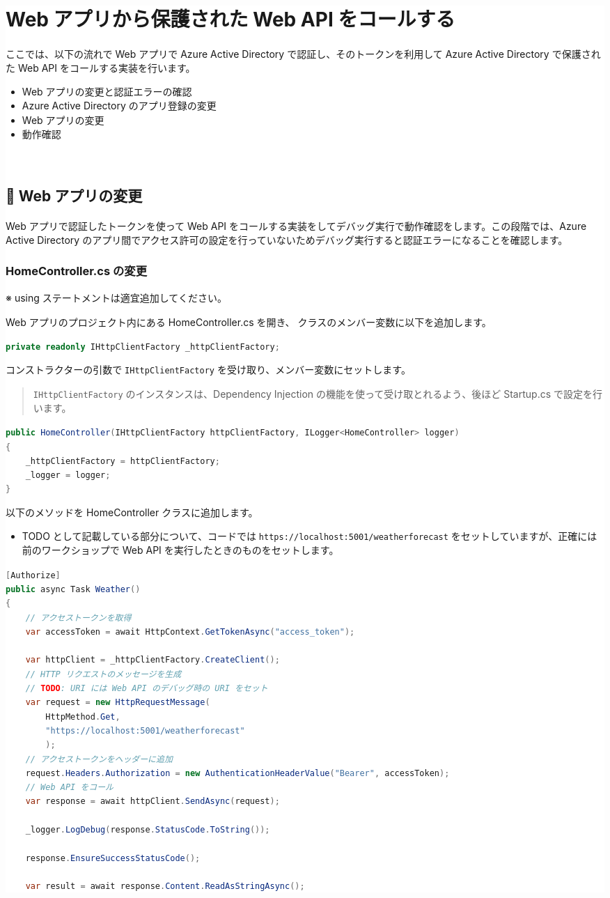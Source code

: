 # Web アプリから保護された Web API をコールする

ここでは、以下の流れで Web アプリで Azure Active Directory で認証し、そのトークンを利用して Azure Active Directory で保護された Web API をコールする実装を行います。

- Web アプリの変更と認証エラーの確認
- Azure Active Directory のアプリ登録の変更
- Web アプリの変更
- 動作確認

<br>

## 📜 Web アプリの変更

Web アプリで認証したトークンを使って Web API をコールする実装をしてデバッグ実行で動作確認をします。この段階では、Azure Active Directory のアプリ間でアクセス許可の設定を行っていないためデバッグ実行すると認証エラーになることを確認します。

### HomeController.cs の変更

※ using ステートメントは適宜追加してください。

Web アプリのプロジェクト内にある HomeController.cs を開き、 クラスのメンバー変数に以下を追加します。

```cs
private readonly IHttpClientFactory _httpClientFactory;
```

コンストラクターの引数で `IHttpClientFactory` を受け取り、メンバー変数にセットします。

> `IHttpClientFactory` のインスタンスは、Dependency Injection の機能を使って受け取とれるよう、後ほど Startup.cs で設定を行います。

```cs
public HomeController(IHttpClientFactory httpClientFactory, ILogger<HomeController> logger)
{
    _httpClientFactory = httpClientFactory;
    _logger = logger;
}
```

以下のメソッドを HomeController クラスに追加します。

- TODO として記載している部分について、コードでは `https://localhost:5001/weatherforecast` をセットしていますが、正確には前のワークショップで Web API を実行したときのものをセットします。

```cs
[Authorize]
public async Task Weather()
{
    // アクセストークンを取得
    var accessToken = await HttpContext.GetTokenAsync("access_token");

    var httpClient = _httpClientFactory.CreateClient();
    // HTTP リクエストのメッセージを生成
    // TODO: URI には Web API のデバッグ時の URI をセット
    var request = new HttpRequestMessage(
        HttpMethod.Get,
        "https://localhost:5001/weatherforecast"
        );
    // アクセストークンをヘッダーに追加
    request.Headers.Authorization = new AuthenticationHeaderValue("Bearer", accessToken);
    // Web API をコール
    var response = await httpClient.SendAsync(request);

    _logger.LogDebug(response.StatusCode.ToString());

    response.EnsureSuccessStatusCode();

    var result = await response.Content.ReadAsStringAsync();
```